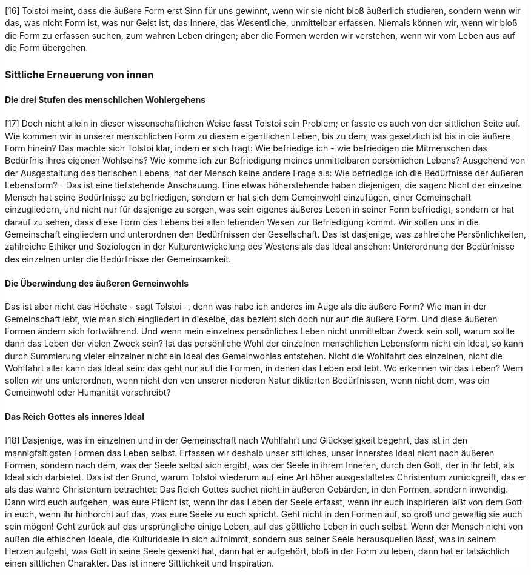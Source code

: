 [16] Tolstoi meint, dass die äußere Form erst Sinn für uns gewinnt, wenn wir sie nicht bloß äußerlich studieren, sondern wenn wir das, was nicht Form ist, was nur Geist ist, das Innere, das Wesentliche, unmittelbar erfassen. Niemals können wir, wenn wir bloß die Form zu erfassen suchen, zum wahren Leben dringen; aber die Formen werden wir verstehen, wenn wir vom Leben aus auf die Form übergehen.

### Sittliche Erneuerung von innen

#### Die drei Stufen des menschlichen Wohlergehens

[17] Doch nicht allein in dieser wissenschaftlichen Weise fasst Tolstoi sein Problem; er fasste es auch von der sittlichen Seite auf. Wie kommen wir in unserer menschlichen Form zu diesem eigentlichen Leben, bis zu dem, was gesetzlich ist bis in die äußere Form hinein? Das machte sich Tolstoi klar, indem er sich fragt: Wie befriedige ich - wie befriedigen die Mitmenschen das Bedürfnis ihres eigenen Wohlseins? Wie komme ich zur Befriedigung meines unmittelbaren persönlichen Lebens? Ausgehend von der Ausgestaltung des tierischen Lebens, hat der Mensch keine andere Frage als: Wie befriedige ich die Bedürfnisse der äußeren Lebensform? - Das ist eine tiefstehende Anschauung. Eine etwas höherstehende haben diejenigen, die sagen: Nicht der einzelne Mensch hat seine Bedürfnisse zu befriedigen, sondern er hat sich dem Gemeinwohl einzufügen, einer Gemeinschaft einzugliedern, und nicht nur für dasjenige zu sorgen, was sein eigenes äußeres Leben in seiner Form befriedigt, sondern er hat darauf zu sehen, dass diese Form des Lebens bei allen lebenden Wesen zur Befriedigung kommt. Wir sollen uns in die Gemeinschaft eingliedern und unterordnen den Bedürfnissen der Gesellschaft. Das ist dasjenige, was zahlreiche Persönlichkeiten, zahlreiche Ethiker und Soziologen in der Kulturentwickelung des Westens als das Ideal ansehen: Unterordnung der Bedürfnisse des einzelnen unter die Bedürfnisse der Gemeinsamkeit.

#### Die Überwindung des äußeren Gemeinwohls

Das ist aber nicht das Höchste - sagt Tolstoi -, denn was habe ich anderes im Auge als die äußere Form? Wie man in der Gemeinschaft lebt, wie man sich eingliedert in dieselbe, das bezieht sich doch nur auf die äußere Form. Und diese äußeren Formen ändern sich fortwährend. Und wenn mein einzelnes persönliches Leben nicht unmittelbar Zweck sein soll, warum sollte dann das Leben der vielen Zweck sein? Ist das persönliche Wohl der einzelnen menschlichen Lebensform nicht ein Ideal, so kann durch Summierung vieler einzelner nicht ein Ideal des Gemeinwohles entstehen. Nicht die Wohlfahrt des einzelnen, nicht die Wohlfahrt aller kann das Ideal sein: das geht nur auf die Formen, in denen das Leben erst lebt. Wo erkennen wir das Leben? Wem sollen wir uns unterordnen, wenn nicht den von unserer niederen Natur diktierten Bedürfnissen, wenn nicht dem, was ein Gemeinwohl oder Humanität vorschreibt?

#### Das Reich Gottes als inneres Ideal

[18] Dasjenige, was im einzelnen und in der Gemeinschaft nach Wohlfahrt und Glückseligkeit begehrt, das ist in den mannigfaltigsten Formen das Leben selbst. Erfassen wir deshalb unser sittliches, unser innerstes Ideal nicht nach äußeren Formen, sondern nach dem, was der Seele selbst sich ergibt, was der Seele in ihrem Inneren, durch den Gott, der in ihr lebt, als Ideal sich darbietet. Das ist der Grund, warum Tolstoi wiederum auf eine Art höher ausgestaltetes Christentum zurückgreift, das er als das wahre Christentum betrachtet: Das Reich Gottes suchet nicht in äußeren Gebärden, in den Formen, sondern inwendig. Dann wird euch aufgehen, was eure Pflicht ist, wenn ihr das Leben der Seele erfasst, wenn ihr euch inspirieren laßt von dem Gott in euch, wenn ihr hinhorcht auf das, was eure Seele zu euch spricht. Geht nicht in den Formen auf, so groß und gewaltig sie auch sein mögen! Geht zurück auf das ursprüngliche einige Leben, auf das göttliche Leben in euch selbst. Wenn der Mensch nicht von außen die ethischen Ideale, die Kulturideale in sich aufnimmt, sondern aus seiner Seele herausquellen lässt, was in seinem Herzen aufgeht, was Gott in seine Seele gesenkt hat, dann hat er aufgehört, bloß in der Form zu leben, dann hat er tatsächlich einen sittlichen Charakter. Das ist innere Sittlichkeit und Inspiration.
